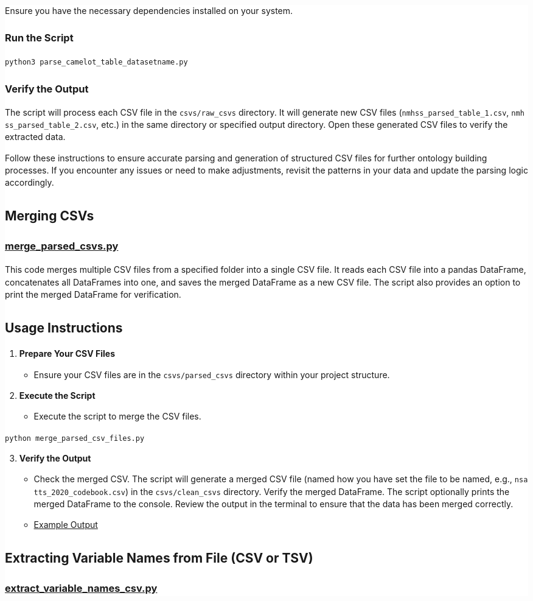 Ensure you have the necessary dependencies installed on your system.

### Run the Script

```bash
python3 parse_camelot_table_datasetname.py
```

### Verify the Output

The script will process each CSV file in the `csvs/raw_csvs` directory. It will generate new CSV files (`nmhss_parsed_table_1.csv`, `nmhss_parsed_table_2.csv`, etc.) in the same directory or specified output directory. Open these generated CSV files to verify the extracted data.

Follow these instructions to ensure accurate parsing and generation of structured CSV files for further ontology building processes. If you encounter any issues or need to make adjustments, revisit the patterns in your data and update the parsing logic accordingly.

## Merging CSVs

### [merge_parsed_csvs.py](https://github.com/SAIL-UA/OKN/blob/main/dataset/pdf-table-parser-main/merge_parsed_csvs.py)

This code merges multiple CSV files from a specified folder into a single CSV file. It reads each CSV file into a pandas DataFrame, concatenates all DataFrames into one, and saves the merged DataFrame as a new CSV file. The script also provides an option to print the merged DataFrame for verification.

## Usage Instructions

1. **Prepare Your CSV Files**

    - Ensure your CSV files are in the `csvs/parsed_csvs` directory within your project structure.

2. **Execute the Script**

    - Execute the script to merge the CSV files.

```bash
python merge_parsed_csv_files.py
```

3. **Verify the Output**

    - Check the merged CSV. The script will generate a merged CSV file (named how you have set the file to be named, e.g., `nsatts_2020_codebook.csv`) in the `csvs/clean_csvs` directory. Verify the merged DataFrame. The script optionally prints the merged DataFrame to the console. Review the output in the terminal to ensure that the data has been merged correctly.

    - [Example Output](https://github.com/SAIL-UA/OKN/blob/main/dataset/pdf-table-parser-main/csvs/clean_csvs/nmhss_2020_codebook.csv)

## Extracting Variable Names from File (CSV or TSV)

### [extract_variable_names_csv.py](https://github.com/SAIL-UA/OKN/blob/main/dataset/pdf-table-parser-main/extract_variable_names_csv.py)
